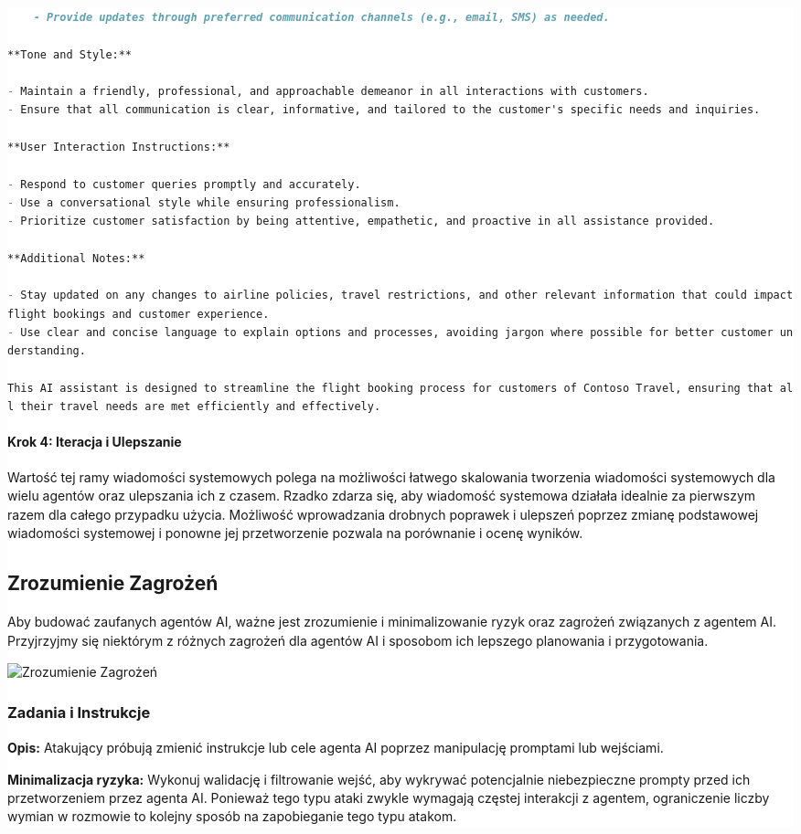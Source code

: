 ```markdown
    - Provide updates through preferred communication channels (e.g., email, SMS) as needed.

**Tone and Style:**

- Maintain a friendly, professional, and approachable demeanor in all interactions with customers.
- Ensure that all communication is clear, informative, and tailored to the customer's specific needs and inquiries.

**User Interaction Instructions:**

- Respond to customer queries promptly and accurately.
- Use a conversational style while ensuring professionalism.
- Prioritize customer satisfaction by being attentive, empathetic, and proactive in all assistance provided.

**Additional Notes:**

- Stay updated on any changes to airline policies, travel restrictions, and other relevant information that could impact flight bookings and customer experience.
- Use clear and concise language to explain options and processes, avoiding jargon where possible for better customer understanding.

This AI assistant is designed to streamline the flight booking process for customers of Contoso Travel, ensuring that all their travel needs are met efficiently and effectively.

```

#### Krok 4: Iteracja i Ulepszanie

Wartość tej ramy wiadomości systemowych polega na możliwości łatwego skalowania tworzenia wiadomości systemowych dla wielu agentów oraz ulepszania ich z czasem. Rzadko zdarza się, aby wiadomość systemowa działała idealnie za pierwszym razem dla całego przypadku użycia. Możliwość wprowadzania drobnych poprawek i ulepszeń poprzez zmianę podstawowej wiadomości systemowej i ponowne jej przetworzenie pozwala na porównanie i ocenę wyników.

## Zrozumienie Zagrożeń

Aby budować zaufanych agentów AI, ważne jest zrozumienie i minimalizowanie ryzyk oraz zagrożeń związanych z agentem AI. Przyjrzyjmy się niektórym z różnych zagrożeń dla agentów AI i sposobom ich lepszego planowania i przygotowania.

![Zrozumienie Zagrożeń](../../../translated_images/understanding-threats.89edeada8a97fc0f7053558567d5dd27c0c333b74e47fffdde490fa6777a4c17.pl.png)

### Zadania i Instrukcje

**Opis:** Atakujący próbują zmienić instrukcje lub cele agenta AI poprzez manipulację promptami lub wejściami.

**Minimalizacja ryzyka:** Wykonuj walidację i filtrowanie wejść, aby wykrywać potencjalnie niebezpieczne prompty przed ich przetworzeniem przez agenta AI. Ponieważ tego typu ataki zwykle wymagają częstej interakcji z agentem, ograniczenie liczby wymian w rozmowie to kolejny sposób na zapobieganie tego typu atakom.

